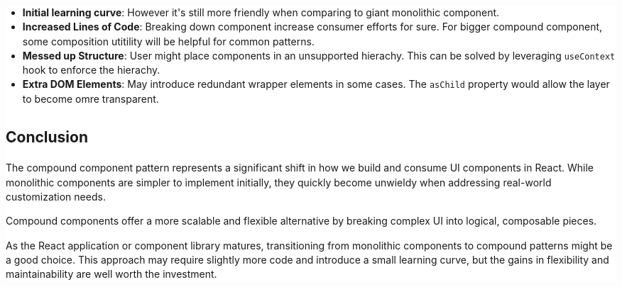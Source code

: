 - **Initial learning curve**: However it's still more friendly when comparing to giant monolithic component.
- **Increased Lines of Code**: Breaking down component increase consumer efforts for sure. For bigger compound component, some composition utitility will be helpful for common patterns.
- **Messed up Structure**: User might place components in an unsupported hierachy. This can be solved by leveraging `useContext` hook to enforce the hierachy.
- **Extra DOM Elements**: May introduce redundant wrapper elements in some cases. The `asChild` property would allow the layer to become omre transparent.

## Conclusion

The compound component pattern represents a significant shift in how we build and consume UI components in React. While monolithic components are simpler to implement initially, they quickly become unwieldy when addressing real-world customization needs.

Compound components offer a more scalable and flexible alternative by breaking complex UI into logical, composable pieces.

As the React application or component library matures, transitioning from monolithic components to compound patterns might be a good choice. This approach may require slightly more code and introduce a small learning curve, but the gains in flexibility and maintainability are well worth the investment.